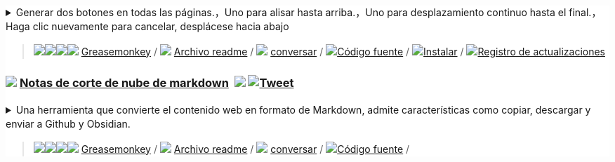 <details><summary>Generar dos botones en todas las páginas.，Uno para alisar hasta arriba.，Uno para desplazamiento continuo hasta el final.，Haga clic nuevamente para cancelar, desplácese hacia abajo</summary></details>

<blockquote>
    <a href="https://greasyfork.org/scripts/500255">
        <img height=13 src="https://github.com/ChinaGodMan/UserScriptsHistory/raw/main/images/icons/platforms/tampermonkey/icon28.png"><img height=13.5 src="https://github.com/ChinaGodMan/UserScriptsHistory/raw/main/images/svg/vm.svg"><img height=13 src="https://github.com/ChinaGodMan/UserScriptsHistory/raw/main/images/icons/platforms/scriptcat/icon108.png"><img height=13 src="https://github.com/ChinaGodMan/UserScriptsHistory/blob/main/images/icons/platforms/orangemonkey/icon112.png"></a>
    <a href="https://greasyfork.org/scripts/500255">
        Greasemonkey</a> /
    <a href="https://github.com/ChinaGodMan/UserScripts/tree/main/scroll-to-top-button/#readme">
        <picture><source type="image/svg+xml" media="(prefers-color-scheme: dark)" srcset="https://assets.aiwebextensions.com/images/icons/paper-sheet/white.svg"><img height=13 src="https://assets.aiwebextensions.com/images/icons/paper-sheet/black.svg"></picture></a>
    <a href="https://github.com/ChinaGodMan/UserScripts/tree/main/scroll-to-top-button/#readme">
        Archivo readme</a> /
    <a href="https://github.com/ChinaGodMan/UserScripts/discussions">
        <picture><source type="image/svg+xml" media="(prefers-color-scheme: dark)" srcset="https://assets.aiwebextensions.com/images/icons/speech-bubble-square/white.svg"><img height=12 src="https://assets.aiwebextensions.com/images/icons/speech-bubble-square/black.svg"></picture></a>
    <a href="https://github.com/ChinaGodMan/UserScripts/discussions">conversar</a> /
    <a href="https://github.com/ChinaGodMan/UserScripts/tree/main/scroll-to-top-button/scroll-to-top-button.user.js">
        <img hight=16 width=15 src="https://img.icons8.com/color/48/code.png">Código fuente</a> /
        <a href="https://github.com/ChinaGodMan/UserScripts/raw/main/scroll-to-top-button/scroll-to-top-button.user.js">
        <img hight=16 width=15 src="https://img.icons8.com/color/48/maintenance.png">Instalar</a> /
<a href="https://github.com/ChinaGodMan/UserScripts/tree/main/scroll-to-top-button/CHANGELOG.md">
        <img hight=16 width=15 src="https://img.icons8.com/parakeet/48/renew-subscription.png">Registro de actualizaciones</a>
</blockquote>
<h3>
    <a href="https://github.com/ChinaGodMan/UserScripts/tree/main/web-clipper">
        <picture><source type="image/png" media="(prefers-color-scheme: dark)" srcset="https://raw.githubusercontent.com/ChinaGodMan/UserScriptsHistory/main/scriptsIcon/web-clipper.png"><img width=18 src="https://raw.githubusercontent.com/ChinaGodMan/UserScriptsHistory/main/scriptsIcon/web-clipper.png" width=18></a>
    <a href="https://github.com/ChinaGodMan/UserScripts/tree/main/web-clipper">Notas de corte de nube de markdown</a>&nbsp;
    <a href="https://github.com/ChinaGodMan/UserScripts/tree/main/web-clipper">
        <img height=24 src="https://img.shields.io/greasyfork/dt/530139?logo=greasyfork&logoColor=white&labelColor=%23670000&color=%23670000&style=for-the-badge&label=N%C3%BAmero%20de%20usuarios"></a>
    <a href="https://twitter.com/intent/tweet?text=Just%20discovered%20this%20epic%20userscript!&url=https://github.com/ChinaGodMan/UserScripts/tree/main/web-clipper&hashtags=greasemonkey,userscripts,javascript">
            <img src="https://img.shields.io/twitter/url/http/shields.io.svg?style=social" alt="Tweet">
        </a>
</h3>

<details><summary>Una herramienta que convierte el contenido web en formato de Markdown, admite características como copiar, descargar y enviar a Github y Obsidian.</summary></details>

<blockquote>
    <a href="https://greasyfork.org/scripts/530139">
        <img height=13 src="https://github.com/ChinaGodMan/UserScriptsHistory/raw/main/images/icons/platforms/tampermonkey/icon28.png"><img height=13.5 src="https://github.com/ChinaGodMan/UserScriptsHistory/raw/main/images/svg/vm.svg"><img height=13 src="https://github.com/ChinaGodMan/UserScriptsHistory/raw/main/images/icons/platforms/scriptcat/icon108.png"><img height=13 src="https://github.com/ChinaGodMan/UserScriptsHistory/blob/main/images/icons/platforms/orangemonkey/icon112.png"></a>
    <a href="https://greasyfork.org/scripts/530139">
        Greasemonkey</a> /
    <a href="https://github.com/ChinaGodMan/UserScripts/tree/main/web-clipper/#readme">
        <picture><source type="image/svg+xml" media="(prefers-color-scheme: dark)" srcset="https://assets.aiwebextensions.com/images/icons/paper-sheet/white.svg"><img height=13 src="https://assets.aiwebextensions.com/images/icons/paper-sheet/black.svg"></picture></a>
    <a href="https://github.com/ChinaGodMan/UserScripts/tree/main/web-clipper/#readme">
        Archivo readme</a> /
    <a href="https://github.com/ChinaGodMan/UserScripts/discussions">
        <picture><source type="image/svg+xml" media="(prefers-color-scheme: dark)" srcset="https://assets.aiwebextensions.com/images/icons/speech-bubble-square/white.svg"><img height=12 src="https://assets.aiwebextensions.com/images/icons/speech-bubble-square/black.svg"></picture></a>
    <a href="https://github.com/ChinaGodMan/UserScripts/discussions">conversar</a> /
    <a href="https://github.com/ChinaGodMan/UserScripts/tree/main/web-clipper/web-clipper.user.js">
        <img hight=16 width=15 src="https://img.icons8.com/color/48/code.png">Código fuente</a> /
        <a href="https://github.com/ChinaGodMan/UserScripts/raw/main/web-clipper/web-clipper.user.js">